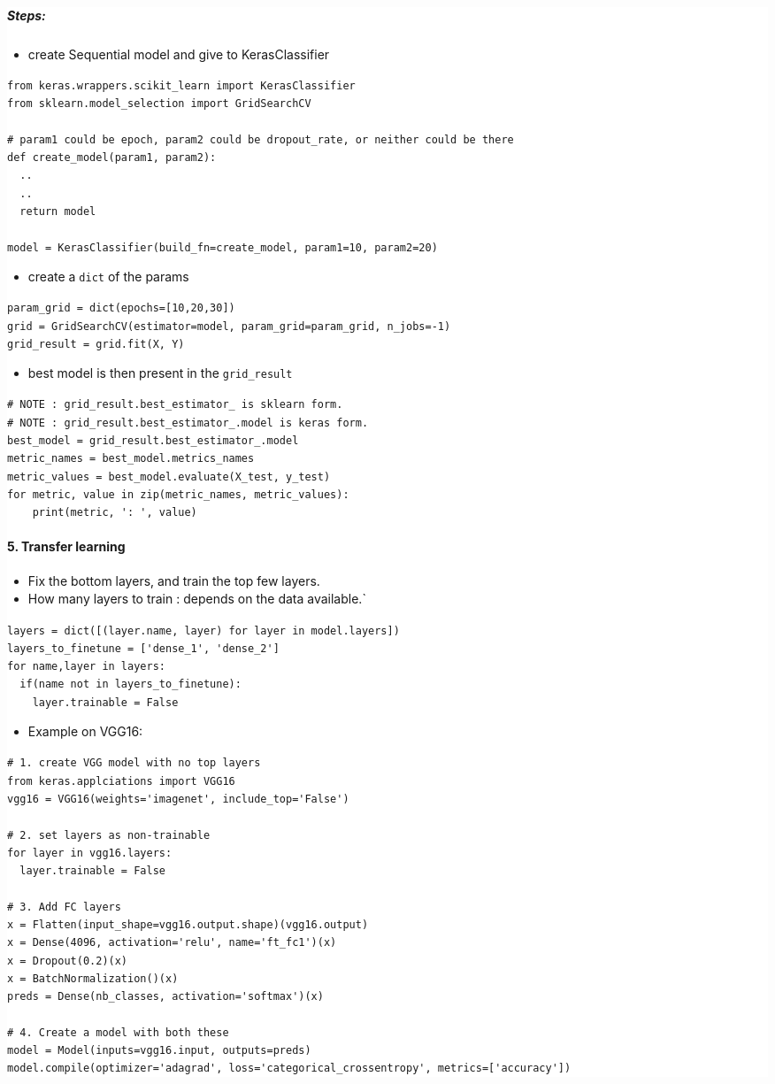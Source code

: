 ##### Steps:
- create Sequential model and give to KerasClassifier
```
from keras.wrappers.scikit_learn import KerasClassifier
from sklearn.model_selection import GridSearchCV

# param1 could be epoch, param2 could be dropout_rate, or neither could be there
def create_model(param1, param2):
  ..
  ..
  return model

model = KerasClassifier(build_fn=create_model, param1=10, param2=20)
```

- create a `dict` of the params
```
param_grid = dict(epochs=[10,20,30])
grid = GridSearchCV(estimator=model, param_grid=param_grid, n_jobs=-1)
grid_result = grid.fit(X, Y)
```

- best model is then present in the `grid_result`
```
# NOTE : grid_result.best_estimator_ is sklearn form.
# NOTE : grid_result.best_estimator_.model is keras form.
best_model = grid_result.best_estimator_.model
metric_names = best_model.metrics_names
metric_values = best_model.evaluate(X_test, y_test)
for metric, value in zip(metric_names, metric_values):
    print(metric, ': ', value)
```


#### 5. Transfer learning
- Fix the bottom layers, and train the top few layers.
- How many layers to train : depends on the data available.`
```
layers = dict([(layer.name, layer) for layer in model.layers])
layers_to_finetune = ['dense_1', 'dense_2']
for name,layer in layers:
  if(name not in layers_to_finetune):
    layer.trainable = False
```

- Example on VGG16:
```
# 1. create VGG model with no top layers
from keras.applciations import VGG16
vgg16 = VGG16(weights='imagenet', include_top='False')

# 2. set layers as non-trainable
for layer in vgg16.layers:
  layer.trainable = False

# 3. Add FC layers
x = Flatten(input_shape=vgg16.output.shape)(vgg16.output)
x = Dense(4096, activation='relu', name='ft_fc1')(x)
x = Dropout(0.2)(x)
x = BatchNormalization()(x)
preds = Dense(nb_classes, activation='softmax')(x)

# 4. Create a model with both these
model = Model(inputs=vgg16.input, outputs=preds)
model.compile(optimizer='adagrad', loss='categorical_crossentropy', metrics=['accuracy'])
```
